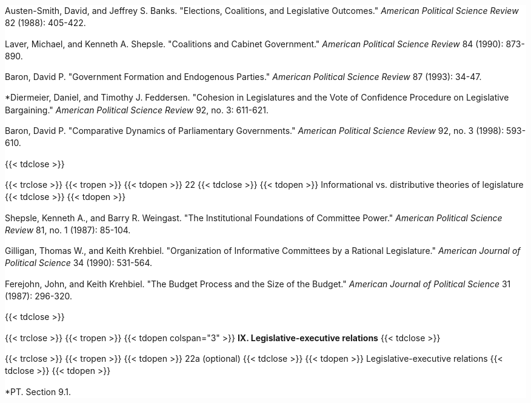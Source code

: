 Austen-Smith, David, and Jeffrey S. Banks. "Elections, Coalitions, and Legislative Outcomes." _American Political Science Review_ 82 (1988): 405-422.

Laver, Michael, and Kenneth A. Shepsle. "Coalitions and Cabinet Government." _American Political Science Review_ 84 (1990): 873-890.

Baron, David P. "Government Formation and Endogenous Parties." _American Political Science Review_ 87 (1993): 34-47.

\*Diermeier, Daniel, and Timothy J. Feddersen. "Cohesion in Legislatures and the Vote of Confidence Procedure on Legislative Bargaining." _American Political Science Review_ 92, no. 3: 611-621.

Baron, David P. "Comparative Dynamics of Parliamentary Governments." _American Political Science Review_ 92, no. 3 (1998): 593-610.


{{< tdclose >}}

{{< trclose >}}
{{< tropen >}}
{{< tdopen >}}
22
{{< tdclose >}}
{{< tdopen >}}
Informational vs. distributive theories of legislature
{{< tdclose >}}
{{< tdopen >}}


Shepsle, Kenneth A., and Barry R. Weingast. "The Institutional Foundations of Committee Power." _American Political Science Review_ 81, no. 1 (1987): 85-104.

Gilligan, Thomas W., and Keith Krehbiel. "Organization of Informative Committees by a Rational Legislature." _American Journal of Political Science_ 34 (1990): 531-564.

Ferejohn, John, and Keith Krehbiel. "The Budget Process and the Size of the Budget." _American Journal of Political Science_ 31 (1987): 296-320.


{{< tdclose >}}

{{< trclose >}}
{{< tropen >}}
{{< tdopen colspan="3" >}}
**IX. Legislative-executive relations**
{{< tdclose >}}

{{< trclose >}}
{{< tropen >}}
{{< tdopen >}}
22a (optional)
{{< tdclose >}}
{{< tdopen >}}
Legislative-executive relations
{{< tdclose >}}
{{< tdopen >}}


\*PT. Section 9.1.
